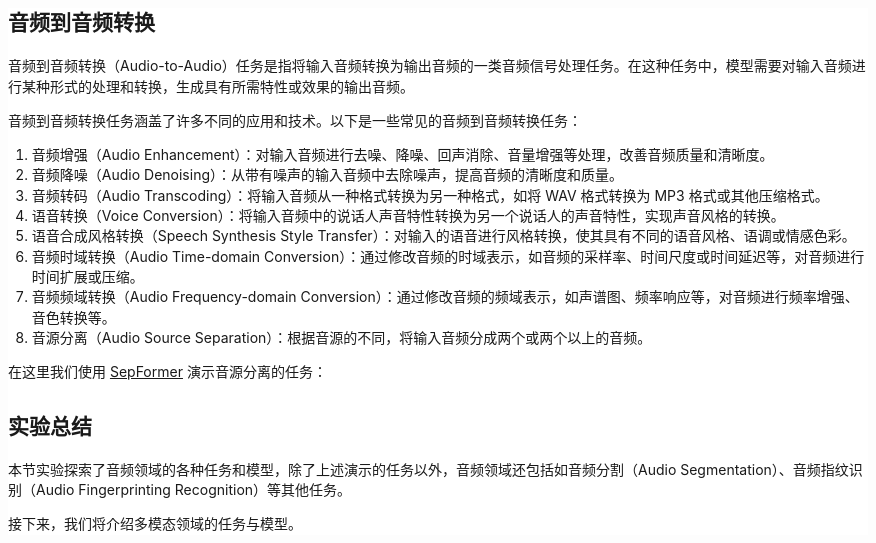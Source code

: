 <iframe height=450 width=800 src="./4.assets/text2speech.mp4" frameborder=0 allowfullscreen> </iframe>

## 音频到音频转换

音频到音频转换（Audio-to-Audio）任务是指将输入音频转换为输出音频的一类音频信号处理任务。在这种任务中，模型需要对输入音频进行某种形式的处理和转换，生成具有所需特性或效果的输出音频。

音频到音频转换任务涵盖了许多不同的应用和技术。以下是一些常见的音频到音频转换任务：

1. 音频增强（Audio Enhancement）：对输入音频进行去噪、降噪、回声消除、音量增强等处理，改善音频质量和清晰度。
2. 音频降噪（Audio Denoising）：从带有噪声的输入音频中去除噪声，提高音频的清晰度和质量。
3. 音频转码（Audio Transcoding）：将输入音频从一种格式转换为另一种格式，如将 WAV 格式转换为 MP3 格式或其他压缩格式。
4. 语音转换（Voice Conversion）：将输入音频中的说话人声音特性转换为另一个说话人的声音特性，实现声音风格的转换。
5. 语音合成风格转换（Speech Synthesis Style Transfer）：对输入的语音进行风格转换，使其具有不同的语音风格、语调或情感色彩。
6. 音频时域转换（Audio Time-domain Conversion）：通过修改音频的时域表示，如音频的采样率、时间尺度或时间延迟等，对音频进行时间扩展或压缩。
7. 音频频域转换（Audio Frequency-domain Conversion）：通过修改音频的频域表示，如声谱图、频率响应等，对音频进行频率增强、音色转换等。
8. 音源分离（Audio Source Separation）：根据音源的不同，将输入音频分成两个或两个以上的音频。

在这里我们使用 [SepFormer](https://huggingface.co/speechbrain/sepformer-wsj02mix) 演示音源分离的任务：

<iframe height=450 width=800 src="./4.assets/audio2audio.mp4" frameborder=0 allowfullscreen> </iframe>

## 实验总结

本节实验探索了音频领域的各种任务和模型，除了上述演示的任务以外，音频领域还包括如音频分割（Audio Segmentation）、音频指纹识别（Audio Fingerprinting Recognition）等其他任务。

接下来，我们将介绍多模态领域的任务与模型。
